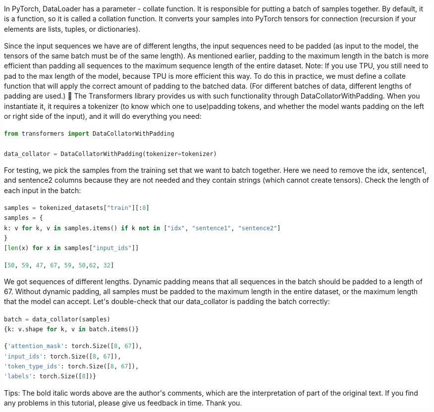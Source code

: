 In PyTorch, DataLoader has a parameter - collate function. It is responsible for putting a batch of samples together. By default, it is a function, so it is called a collation function. It converts your samples into PyTorch tensors for connection (recursion if your elements are lists, tuples, or dictionaries).

Since the input sequences we have are of different lengths, the input sequences need to be padded (as input to the model, the tensors of the same batch must be of the same length). As mentioned earlier, padding to the maximum length in the batch is more efficient than padding all sequences to the maximum sequence length of the entire dataset.
Note: If you use TPU, you still need to pad to the max length of the model, because TPU is more efficient this way.
To do this in practice, we must define a collate function that will apply the correct amount of padding to the batched data. (For different batches of data, different lengths of padding are used.) 🤗 The Transformers library provides us with such functionality through DataCollatorWithPadding. When you instantiate it, it requires a tokenizer (to know which one to use)padding tokens, and whether the model wants padding on the left or right side of the input), and it will do everything you need:

```python
from transformers import DataCollatorWithPadding

data_collator = DataCollatorWithPadding(tokenizer=tokenizer)
```
For testing, we pick the samples from the training set that we want to batch together. Here we need to remove the idx, sentence1, and sentence2 columns because they are not needed and they contain strings (which cannot create tensors). Check the length of each input in the batch:

```python
samples = tokenized_datasets["train"][:8]
samples = {
k: v for k, v in samples.items() if k not in ["idx", "sentence1", "sentence2"]
}
[len(x) for x in samples["input_ids"]]
```

```python
[50, 59, 47, 67, 59, 50,62, 32]
```
We got sequences of different lengths. Dynamic padding means that all sequences in the batch should be padded to a length of 67. Without dynamic padding, all samples must be padded to the maximum length in the entire dataset, or the maximum length that the model can accept. Let's double-check that our data_collator is padding the batch correctly:

```python
batch = data_collator(samples)
{k: v.shape for k, v in batch.items()}
```

```python
{'attention_mask': torch.Size([8, 67]),
'input_ids': torch.Size([8, 67]),
'token_type_ids': torch.Size([8, 67]),
'labels': torch.Size([8])}
```

Tips: The bold italic words above are the author's comments, which are the interpretation of part of the original text. If you find any problems in this tutorial, please give us feedback in time. Thank you.